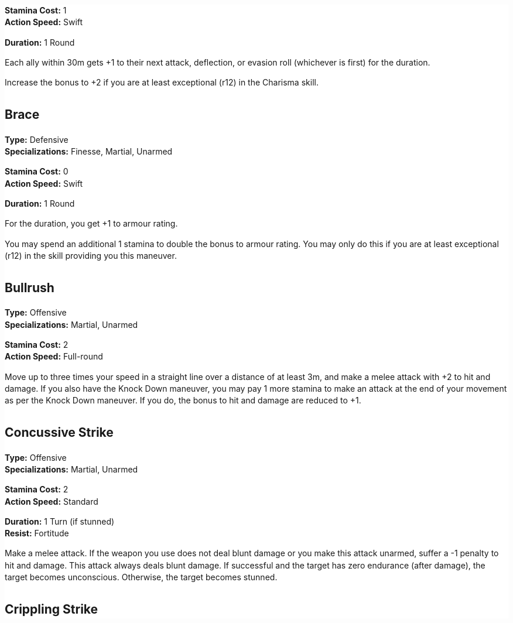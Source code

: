 **Stamina Cost:** 1  
**Action Speed:** Swift

**Duration:** 1 Round

Each ally within 30m gets +1 to their next attack, deflection, or evasion roll (whichever is first) for the duration.

Increase the bonus to +2 if you are at least exceptional (r12) in the Charisma skill.

## Brace

**Type:** Defensive  
**Specializations:** Finesse, Martial, Unarmed

**Stamina Cost:** 0  
**Action Speed:** Swift

**Duration:** 1 Round

For the duration, you get +1 to armour rating.

You may spend an additional 1 stamina to double the bonus to armour rating. You may only do this if you are at least exceptional (r12) in the skill providing you this maneuver.

## Bullrush

**Type:** Offensive  
**Specializations:** Martial, Unarmed

**Stamina Cost:** 2  
**Action Speed:** Full-round

Move up to three times your speed in a straight line over a distance of at least 3m, and make a melee attack with +2 to hit and damage. If you also have the Knock Down maneuver, you may pay 1 more stamina to make an attack at the end of your movement as per the Knock Down maneuver. If you do, the bonus to hit and damage are reduced to +1.

## Concussive Strike

**Type:** Offensive  
**Specializations:** Martial, Unarmed

**Stamina Cost:** 2  
**Action Speed:** Standard

**Duration:** 1 Turn (if stunned)  
**Resist:** Fortitude

Make a melee attack. If the weapon you use does not deal blunt damage or you make this attack unarmed, suffer a -1 penalty to hit and damage. This attack always deals blunt damage. If successful and the target has zero endurance (after damage), the target becomes unconscious. Otherwise, the target becomes stunned.

## Crippling Strike
